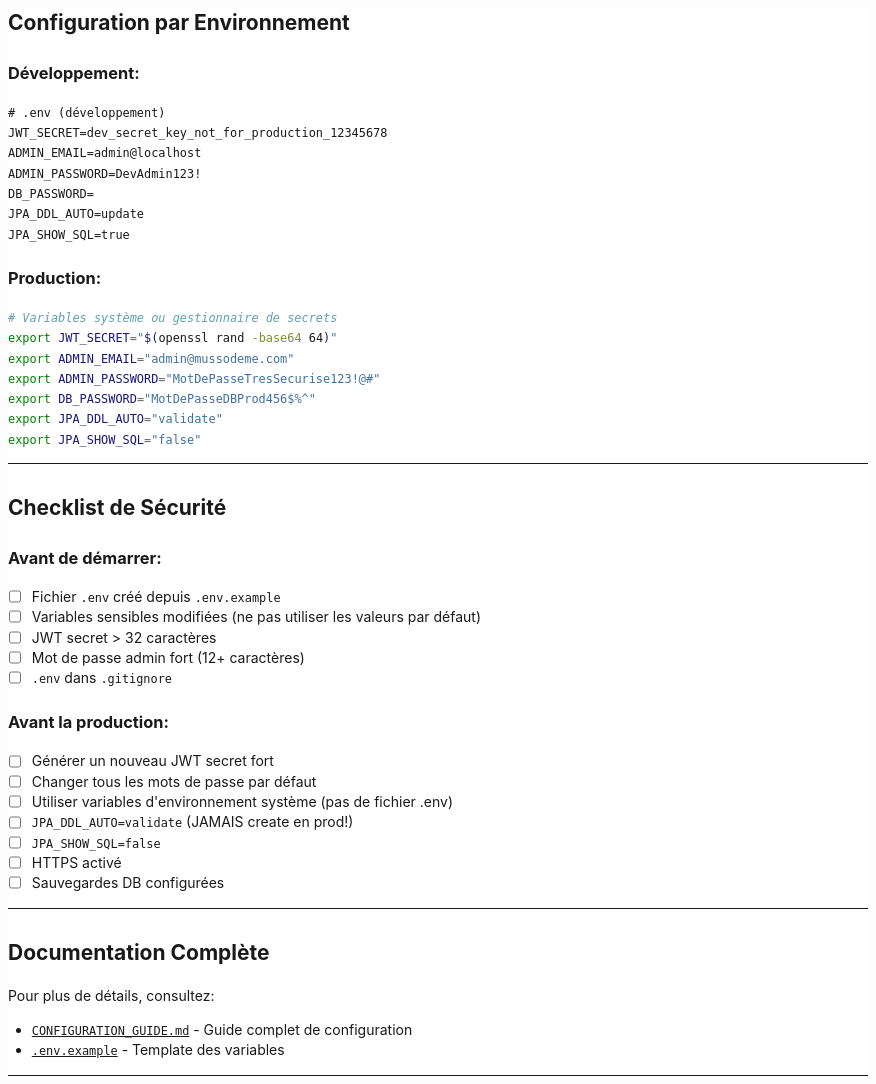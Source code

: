 
##  Configuration par Environnement

### **Développement:**
```properties
# .env (développement)
JWT_SECRET=dev_secret_key_not_for_production_12345678
ADMIN_EMAIL=admin@localhost
ADMIN_PASSWORD=DevAdmin123!
DB_PASSWORD=
JPA_DDL_AUTO=update
JPA_SHOW_SQL=true
```

### **Production:**
```bash
# Variables système ou gestionnaire de secrets
export JWT_SECRET="$(openssl rand -base64 64)"
export ADMIN_EMAIL="admin@mussodeme.com"
export ADMIN_PASSWORD="MotDePasseTresSecurise123!@#"
export DB_PASSWORD="MotDePasseDBProd456$%^"
export JPA_DDL_AUTO="validate"
export JPA_SHOW_SQL="false"
```

---

##  Checklist de Sécurité

### **Avant de démarrer:**
- [ ] Fichier `.env` créé depuis `.env.example`
- [ ] Variables sensibles modifiées (ne pas utiliser les valeurs par défaut)
- [ ] JWT secret > 32 caractères
- [ ] Mot de passe admin fort (12+ caractères)
- [ ] `.env` dans `.gitignore`

### **Avant la production:**
- [ ] Générer un nouveau JWT secret fort
- [ ] Changer tous les mots de passe par défaut
- [ ] Utiliser variables d'environnement système (pas de fichier .env)
- [ ] `JPA_DDL_AUTO=validate` (JAMAIS create en prod!)
- [ ] `JPA_SHOW_SQL=false`
- [ ] HTTPS activé
- [ ] Sauvegardes DB configurées

---

##  Documentation Complète

Pour plus de détails, consultez:
- [`CONFIGURATION_GUIDE.md`](./CONFIGURATION_GUIDE.md) - Guide complet de configuration
- [`.env.example`](./.env.example) - Template des variables

---